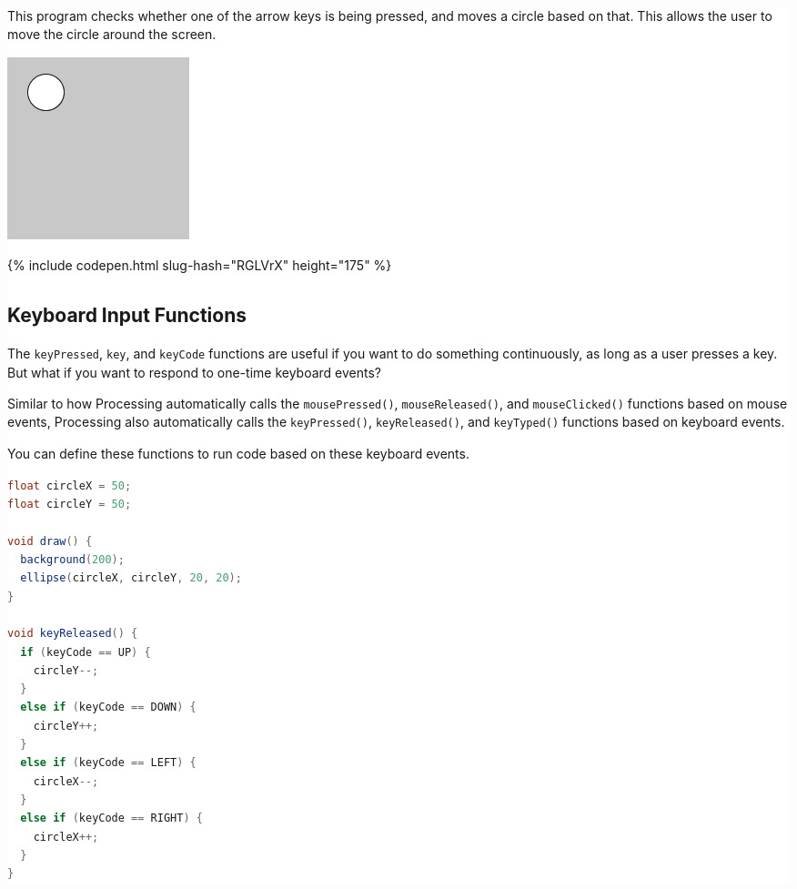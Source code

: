 This program checks whether one of the arrow keys is being pressed, and moves a circle based on that. This allows the user to move the circle around the screen.

![arrow keys controlling circle](/tutorials/processing/images/input-12.gif)

{% include codepen.html slug-hash="RGLVrX" height="175" %}

## Keyboard Input Functions

The `keyPressed`, `key`, and `keyCode` functions are useful if you want to do something continuously, as long as a user presses a key. But what if you want to respond to one-time keyboard events?

Similar to how Processing automatically calls the `mousePressed()`, `mouseReleased()`, and `mouseClicked()` functions based on mouse events, Processing also automatically calls the `keyPressed()`, `keyReleased()`, and `keyTyped()` functions based on keyboard events.

You can define these functions to run code based on these keyboard events.

```java
float circleX = 50;
float circleY = 50;

void draw() {
  background(200);  
  ellipse(circleX, circleY, 20, 20);
}

void keyReleased() {
  if (keyCode == UP) {
    circleY--;
  }
  else if (keyCode == DOWN) {
    circleY++;
  }
  else if (keyCode == LEFT) {
    circleX--;
  }
  else if (keyCode == RIGHT) {
    circleX++;
  }
}
```
